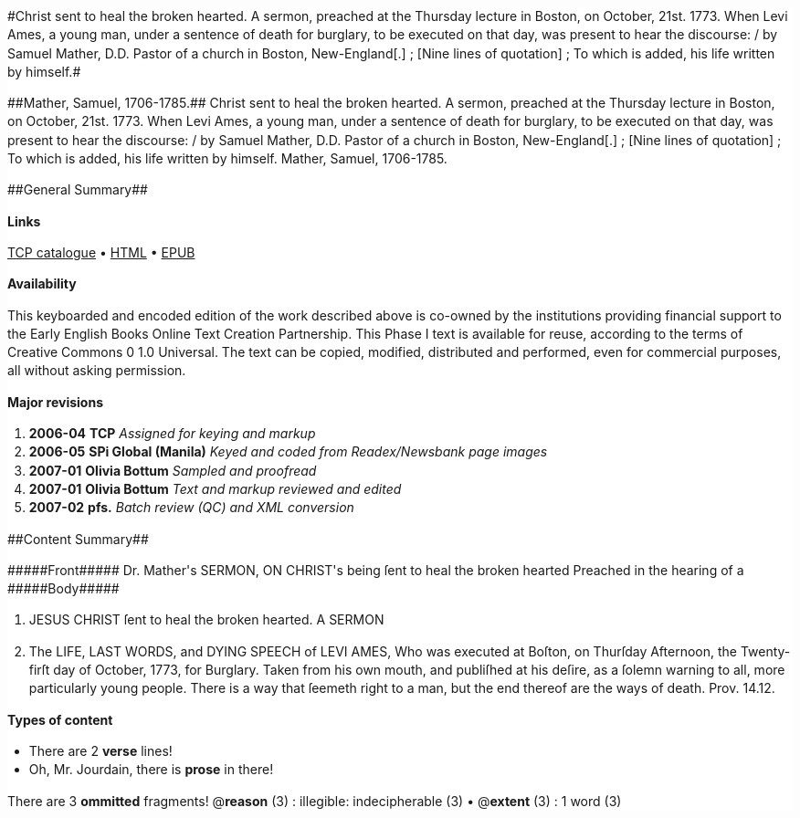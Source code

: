 #Christ sent to heal the broken hearted. A sermon, preached at the Thursday lecture in Boston, on October, 21st. 1773. When Levi Ames, a young man, under a sentence of death for burglary, to be executed on that day, was present to hear the discourse: / by Samuel Mather, D.D. Pastor of a church in Boston, New-England[.] ; [Nine lines of quotation] ; To which is added, his life written by himself.#

##Mather, Samuel, 1706-1785.##
Christ sent to heal the broken hearted. A sermon, preached at the Thursday lecture in Boston, on October, 21st. 1773. When Levi Ames, a young man, under a sentence of death for burglary, to be executed on that day, was present to hear the discourse: / by Samuel Mather, D.D. Pastor of a church in Boston, New-England[.] ; [Nine lines of quotation] ; To which is added, his life written by himself.
Mather, Samuel, 1706-1785.

##General Summary##

**Links**

[TCP catalogue](http://www.ota.ox.ac.uk/tcp/)  • 
[HTML](http://tei.it.ox.ac.uk/tcp/Texts-HTML/free/N10/N10124.html)  • 
[EPUB](http://tei.it.ox.ac.uk/tcp/Texts-EPUB/free/N10/N10124.epub)

**Availability**

This keyboarded and encoded edition of the
	       work described above is co-owned by the institutions
	       providing financial support to the Early English Books
	       Online Text Creation Partnership. This Phase I text is
	       available for reuse, according to the terms of Creative
	       Commons 0 1.0 Universal. The text can be copied,
	       modified, distributed and performed, even for
	       commercial purposes, all without asking permission.

**Major revisions**

1. __2006-04__ __TCP__ *Assigned for keying and markup*
1. __2006-05__ __SPi Global (Manila)__ *Keyed and coded from Readex/Newsbank page images*
1. __2007-01__ __Olivia Bottum__ *Sampled and proofread*
1. __2007-01__ __Olivia Bottum__ *Text and markup reviewed and edited*
1. __2007-02__ __pfs.__ *Batch review (QC) and XML conversion*

##Content Summary##

#####Front#####
Dr. Mather's SERMON, ON CHRIST's being ſent to heal the broken hearted Preached in the hearing of a 
#####Body#####

1. JESUS CHRIST ſent to heal the broken hearted. A SERMON

1. The LIFE, LAST WORDS, and DYING SPEECH of LEVI AMES, Who was executed at Boſton, on Thurſday Afternoon, the Twenty-firſt day of October, 1773, for Burglary. Taken from his own mouth, and publiſhed at his deſire, as a ſolemn warning to all, more particularly young people. There is a way that ſeemeth right to a man, but the end thereof are the ways of death. Prov. 14.12.

**Types of content**

  * There are 2 **verse** lines!
  * Oh, Mr. Jourdain, there is **prose** in there!

There are 3 **ommitted** fragments! 
 @__reason__ (3) : illegible: indecipherable (3)  •  @__extent__ (3) : 1 word (3)

